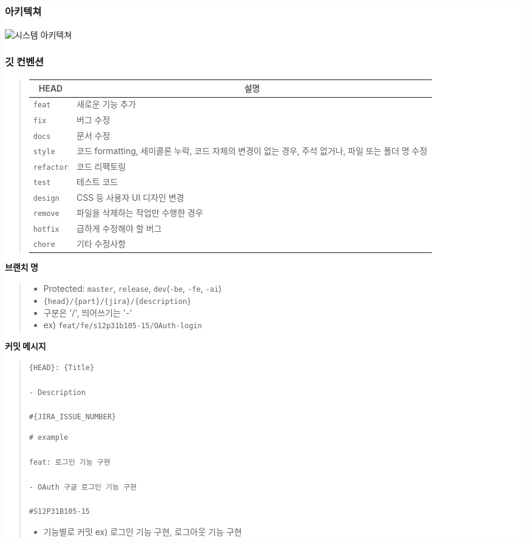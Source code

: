 ### 아키텍쳐
![시스템 아키텍쳐](exec/img/시스템%20아키텍쳐.png)

### 깃 컨벤션
> | HEAD | 설명 |
> | --- | --- |
> | `feat` | 새로운 기능 추가 |
> | `fix` | 버그 수정 |
> | `docs` | 문서 수정 |
> | `style` | 코드 formatting, 세미콜론 누락, 코드 자체의 변경이 없는 경우, 주석 없거나, 파일 또는 폴더 명 수정 |
> | `refactor` | 코드 리팩토링 |
> | `test` | 테스트 코드 |
> | `design` | CSS 등 사용자 UI 디자인 변경 |
> | `remove` | 파일을 삭제하는 작업만 수행한 경우 |
> | `hotfix` | 급하게 수정해야 할 버그 |
> | `chore` | 기타 수정사항 |


**브랜치 명**
> *   Protected: `master`, `release`, `dev`(`-be`, `-fe`, `-ai`)
> *   `{head}/{part}/{jira}/{description}`
> *   구분은 '/', 띄어쓰기는 '-'
> *   ex) `feat/fe/s12p31b105-15/OAuth-login`

**커밋 메시지**

> ```
> {HEAD}: {Title}
>
> - Description
> 
> #{JIRA_ISSUE_NUMBER}
>```
> ```
> # example 
>
> feat: 로그인 기능 구현 
> 
> - OAuth 구글 로그인 기능 구현 
> 
> #S12P31B105-15
> ```
> *   기능별로 커밋 ex) 로그인 기능 구현, 로그아웃 기능 구현 